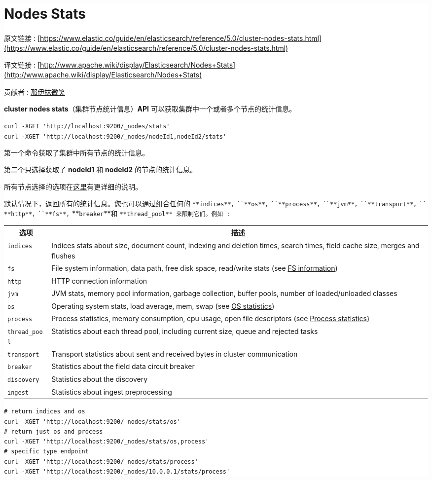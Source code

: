 # Nodes Stats

原文链接 : [https://www.elastic.co/guide/en/elasticsearch/reference/5.0/cluster-nodes-stats.html](https://www.elastic.co/guide/en/elasticsearch/reference/5.0/cluster-nodes-stats.html)

译文链接 : [http://www.apache.wiki/display/Elasticsearch/Nodes+Stats](http://www.apache.wiki/display/Elasticsearch/Nodes+Stats)

贡献者 : [那伊抹微笑](/display/~wangyangting)

**cluster nodes stats**（集群节点统计信息）**API** 可以获取集群中一个或者多个节点的统计信息。

```
curl -XGET 'http://localhost:9200/_nodes/stats'
curl -XGET 'http://localhost:9200/_nodes/nodeId1,nodeId2/stats'
```

第一个命令获取了集群中所有节点的统计信息。

第二个只选择获取了 **nodeId1** 和 **nodeId2** 的节点的统计信息。

所有节点选择的选项在[这里](https://www.elastic.co/guide/en/elasticsearch/reference/5.0/cluster.html#cluster-nodes)有更详细的说明。

默认情况下，返回所有的统计信息。您也可以通过组合任何的 `**indices**，``**os**，``**process**，``**jvm**，``**transport**，``**http**，``**fs**，`**`breaker`**和 `**thread_pool** 来限制它们。例如 : `

| 选项 | 描述 |
| --- | --- |
| `indices` | Indices stats about size, document count, indexing and deletion times, search times, field cache size, merges and flushes |
| `fs` | File system information, data path, free disk space, read/write stats (see [FS information](https://www.elastic.co/guide/en/elasticsearch/reference/5.0/cluster-nodes-stats.html#fs-info "FS informationedit")) |
| `http` | HTTP connection information |
| `jvm` | JVM stats, memory pool information, garbage collection, buffer pools, number of loaded/unloaded classes |
| `os` | Operating system stats, load average, mem, swap (see [OS statistics](https://www.elastic.co/guide/en/elasticsearch/reference/5.0/cluster-nodes-stats.html#os-stats "Operating System statisticsedit")) |
| `process` | Process statistics, memory consumption, cpu usage, open file descriptors (see [Process statistics](https://www.elastic.co/guide/en/elasticsearch/reference/5.0/cluster-nodes-stats.html#process-stats "Process statisticsedit")) |
| `thread_pool` | Statistics about each thread pool, including current size, queue and rejected tasks |
| `transport` | Transport statistics about sent and received bytes in cluster communication |
| `breaker` | Statistics about the field data circuit breaker |
| `discovery` | Statistics about the discovery |
| `ingest` | Statistics about ingest preprocessing |

```
# return indices and os
curl -XGET 'http://localhost:9200/_nodes/stats/os'
# return just os and process
curl -XGET 'http://localhost:9200/_nodes/stats/os,process'
# specific type endpoint
curl -XGET 'http://localhost:9200/_nodes/stats/process'
curl -XGET 'http://localhost:9200/_nodes/10.0.0.1/stats/process'
```
